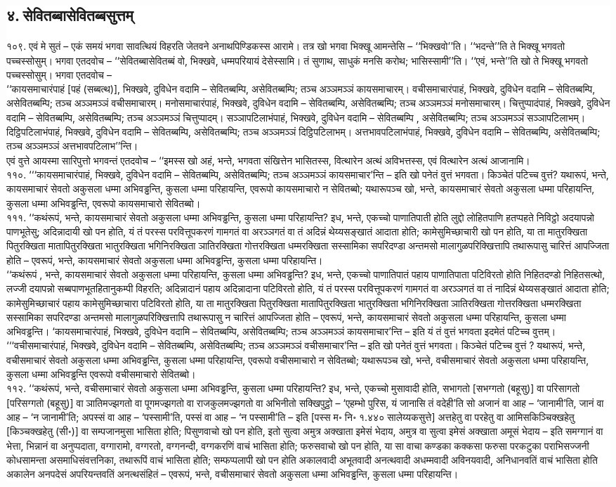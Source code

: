 
## ४. सेवितब्बासेवितब्बसुत्तम्

१०९. एवं मे सुतं – एकं समयं भगवा सावत्थियं विहरति जेतवने अनाथपिण्डिकस्स आरामे। तत्र खो भगवा भिक्खू आमन्तेसि – ‘‘भिक्खवो’’ति। ‘‘भदन्ते’’ति ते भिक्खू भगवतो पच्चस्सोसुम्। भगवा एतदवोच – ‘‘सेवितब्बासेवितब्बं वो, भिक्खवे, धम्मपरियायं देसेस्सामि। तं सुणाथ, साधुकं मनसि करोथ; भासिस्सामी’’ति। ‘‘एवं, भन्ते’’ति खो ते भिक्खू भगवतो पच्चस्सोसुम्। भगवा एतदवोच –  
‘‘कायसमाचारंपाहं [पहं (सब्बत्थ)], भिक्खवे, दुविधेन वदामि – सेवितब्बम्पि, असेवितब्बम्पि; तञ्च अञ्ञमञ्ञं कायसमाचारम्। वचीसमाचारंपाहं, भिक्खवे, दुविधेन वदामि – सेवितब्बम्पि, असेवितब्बम्पि; तञ्च अञ्ञमञ्ञं वचीसमाचारम्। मनोसमाचारंपाहं, भिक्खवे, दुविधेन वदामि – सेवितब्बम्पि, असेवितब्बम्पि; तञ्च अञ्ञमञ्ञं मनोसमाचारम्। चित्तुप्पादंपाहं, भिक्खवे, दुविधेन वदामि – सेवितब्बम्पि, असेवितब्बम्पि; तञ्च अञ्ञमञ्ञं चित्तुप्पादम्। सञ्ञापटिलाभंपाहं, भिक्खवे, दुविधेन वदामि – सेवितब्बम्पि , असेवितब्बम्पि; तञ्च अञ्ञमञ्ञं सञ्ञापटिलाभम्। दिट्ठिपटिलाभंपाहं, भिक्खवे, दुविधेन वदामि – सेवितब्बम्पि, असेवितब्बम्पि; तञ्च अञ्ञमञ्ञं दिट्ठिपटिलाभम्। अत्तभावपटिलाभंपाहं, भिक्खवे, दुविधेन वदामि – सेवितब्बम्पि, असेवितब्बम्पि; तञ्च अञ्ञमञ्ञं अत्तभावपटिलाभ’’न्ति।  
एवं वुत्ते आयस्मा सारिपुत्तो भगवन्तं एतदवोच – ‘‘इमस्स खो अहं, भन्ते, भगवता संखित्तेन भासितस्स, वित्थारेन अत्थं अविभत्तस्स, एवं वित्थारेन अत्थं आजानामि।  
११०. ‘‘‘कायसमाचारंपाहं, भिक्खवे, दुविधेन वदामि – सेवितब्बम्पि, असेवितब्बम्पि; तञ्च अञ्ञमञ्ञं कायसमाचार’न्ति – इति खो पनेतं वुत्तं भगवता। किञ्चेतं पटिच्च वुत्तं? यथारूपं, भन्ते, कायसमाचारं सेवतो अकुसला धम्मा अभिवड्ढन्ति, कुसला धम्मा परिहायन्ति, एवरूपो कायसमाचारो न सेवितब्बो; यथारूपञ्च खो, भन्ते, कायसमाचारं सेवतो अकुसला धम्मा परिहायन्ति, कुसला धम्मा अभिवड्ढन्ति, एवरूपो कायसमाचारो सेवितब्बो।  
१११. ‘‘कथंरूपं, भन्ते, कायसमाचारं सेवतो अकुसला धम्मा अभिवड्ढन्ति, कुसला धम्मा परिहायन्ति? इध, भन्ते, एकच्चो पाणातिपाती होति लुद्दो लोहितपाणि हतप्पहते निविट्ठो अदयापन्नो पाणभूतेसु; अदिन्नादायी खो पन होति, यं तं परस्स परवित्तूपकरणं गामगतं वा अरञ्ञगतं वा तं अदिन्नं थेय्यसङ्खातं आदाता होति; कामेसुमिच्छाचारी खो पन होति, या ता मातुरक्खिता पितुरक्खिता मातापितुरक्खिता भातुरक्खिता भगिनिरक्खिता ञातिरक्खिता गोत्तरक्खिता धम्मरक्खिता सस्सामिका सपरिदण्डा अन्तमसो मालागुळपरिक्खित्तापि तथारूपासु चारित्तं आपज्जिता होति – एवरूपं, भन्ते, कायसमाचारं सेवतो अकुसला धम्मा अभिवड्ढन्ति, कुसला धम्मा परिहायन्ति।  
‘‘कथंरूपं , भन्ते, कायसमाचारं सेवतो अकुसला धम्मा परिहायन्ति, कुसला धम्मा अभिवड्ढन्ति? इध, भन्ते, एकच्चो पाणातिपातं पहाय पाणातिपाता पटिविरतो होति निहितदण्डो निहितसत्थो, लज्जी दयापन्नो सब्बपाणभूतहितानुकम्पी विहरति; अदिन्नादानं पहाय अदिन्नादाना पटिविरतो होति, यं तं परस्स परवित्तूपकरणं गामगतं वा अरञ्ञगतं वा तं नादिन्नं थेय्यसङ्खातं आदाता होति; कामेसुमिच्छाचारं पहाय कामेसुमिच्छाचारा पटिविरतो होति, या ता मातुरक्खिता पितुरक्खिता मातापितुरक्खिता भातुरक्खिता भगिनिरक्खिता ञातिरक्खिता गोत्तरक्खिता धम्मरक्खिता सस्सामिका सपरिदण्डा अन्तमसो मालागुळपरिक्खित्तापि तथारूपासु न चारित्तं आपज्जिता होति – एवरूपं, भन्ते, कायसमाचारं सेवतो अकुसला धम्मा परिहायन्ति, कुसला धम्मा अभिवड्ढन्ति। ‘कायसमाचारंपाहं, भिक्खवे, दुविधेन वदामि – सेवितब्बम्पि, असेवितब्बम्पि; तञ्च अञ्ञमञ्ञं कायसमाचार’न्ति – इति यं तं वुत्तं भगवता इदमेतं पटिच्च वुत्तम्।  
‘‘‘वचीसमाचारंपाहं, भिक्खवे, दुविधेन वदामि – सेवितब्बम्पि, असेवितब्बम्पि; तञ्च अञ्ञमञ्ञं वचीसमाचार’न्ति – इति खो पनेतं वुत्तं भगवता। किञ्चेतं पटिच्च वुत्तं ? यथारूपं, भन्ते, वचीसमाचारं सेवतो अकुसला धम्मा अभिवड्ढन्ति, कुसला धम्मा परिहायन्ति, एवरूपो वचीसमाचारो न सेवितब्बो; यथारूपञ्च खो, भन्ते, वचीसमाचारं सेवतो अकुसला धम्मा परिहायन्ति, कुसला धम्मा अभिवड्ढन्ति एवरूपो वचीसमाचारो सेवितब्बो।  
११२. ‘‘कथंरूपं, भन्ते, वचीसमाचारं सेवतो अकुसला धम्मा अभिवड्ढन्ति, कुसला धम्मा परिहायन्ति? इध, भन्ते, एकच्चो मुसावादी होति, सभागतो [सभग्गतो (बहूसु)] वा परिसागतो [परिसग्गतो (बहूसु)] वा ञातिमज्झगतो वा पूगमज्झगतो वा राजकुलमज्झगतो वा अभिनीतो सक्खिपुट्ठो – ‘एहम्भो पुरिस, यं जानासि तं वदेही’ति सो अजानं वा आह – ‘जानामी’ति, जानं वा आह – ‘न जानामी’ति; अपस्सं वा आह – ‘पस्सामी’ति, पस्सं वा आह – ‘न पस्सामी’ति – इति [पस्स म॰ नि॰ १.४४० सालेय्यकसुत्ते] अत्तहेतु वा परहेतु वा आमिसकिञ्चिक्खहेतु [किञ्चक्खहेतु (सी॰)] वा सम्पजानमुसा भासिता होति; पिसुणवाचो खो पन होति, इतो सुत्वा अमुत्र अक्खाता इमेसं भेदाय, अमुत्र वा सुत्वा इमेसं अक्खाता अमूसं भेदाय – इति समग्गानं वा भेत्ता, भिन्नानं वा अनुप्पदाता, वग्गारामो, वग्गरतो, वग्गनन्दी, वग्गकरणिं वाचं भासिता होति; फरुसवाचो खो पन होति, या सा वाचा कण्डका कक्कसा फरुसा परकटुका पराभिसज्जनी कोधसामन्ता असमाधिसंवत्तनिका, तथारूपिं वाचं भासिता होति; सम्फप्पलापी खो पन होति अकालवादी अभूतवादी अनत्थवादी अधम्मवादी अविनयवादी, अनिधानवतिं वाचं भासिता होति अकालेन अनपदेसं अपरियन्तवतिं अनत्थसंहितं – एवरूपं, भन्ते, वचीसमाचारं सेवतो अकुसला धम्मा अभिवड्ढन्ति, कुसला धम्मा परिहायन्ति।  